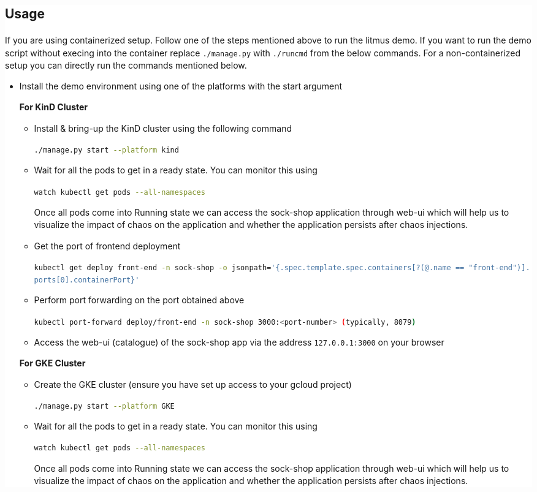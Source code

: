 ## Usage

If you are using containerized setup. Follow one of the steps mentioned above to run the litmus demo. If you want to run the demo script without execing into the container
replace `./manage.py` with `./runcmd` from the below commands. For a non-containerized setup you can directly run the commands mentioned below.

- Install the demo environment using one of the platforms with the start argument

  **For KinD Cluster**

  - Install & bring-up the KinD cluster using the following command

    ```bash
    ./manage.py start --platform kind
    ```

  - Wait for all the pods to get in a ready state. You can monitor this using

    ```bash
    watch kubectl get pods --all-namespaces
    ```

    Once all pods come into Running state we can access the sock-shop application through web-ui which will help us to
    visualize the impact of chaos on the application and whether the application persists after chaos injections.

  - Get the port of frontend deployment

    ```bash
    kubectl get deploy front-end -n sock-shop -o jsonpath='{.spec.template.spec.containers[?(@.name == "front-end")].ports[0].containerPort}'
    ```

  - Perform port forwarding on the port obtained above

    ```bash
    kubectl port-forward deploy/front-end -n sock-shop 3000:<port-number> (typically, 8079)
    ```

  - Access the web-ui (catalogue) of the sock-shop app via the address `127.0.0.1:3000` on your browser

  **For GKE Cluster**

  - Create the GKE cluster (ensure you have set up access to your gcloud project)

    ```bash
    ./manage.py start --platform GKE
    ```

  - Wait for all the pods to get in a ready state. You can monitor this using

    ```bash
    watch kubectl get pods --all-namespaces
    ```

    Once all pods come into Running state we can access the sock-shop application through web-ui which will help us to
    visualize the impact of chaos on the application and whether the application persists after chaos injections.
